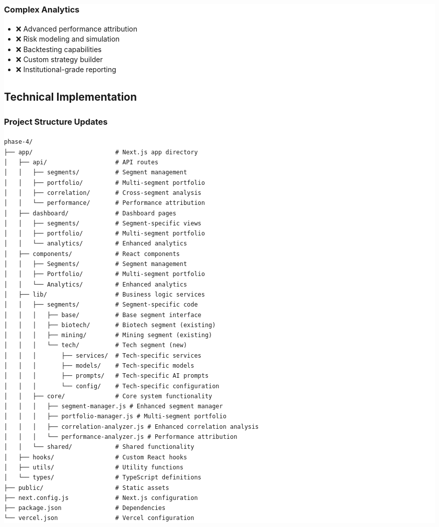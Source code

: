 ### **Complex Analytics**

- ❌ Advanced performance attribution
- ❌ Risk modeling and simulation
- ❌ Backtesting capabilities
- ❌ Custom strategy builder
- ❌ Institutional-grade reporting

## **Technical Implementation**

### **Project Structure Updates**

```
phase-4/
├── app/                       # Next.js app directory
│   ├── api/                   # API routes
│   │   ├── segments/          # Segment management
│   │   ├── portfolio/         # Multi-segment portfolio
│   │   ├── correlation/       # Cross-segment analysis
│   │   └── performance/       # Performance attribution
│   ├── dashboard/             # Dashboard pages
│   │   ├── segments/          # Segment-specific views
│   │   ├── portfolio/         # Multi-segment portfolio
│   │   └── analytics/         # Enhanced analytics
│   ├── components/            # React components
│   │   ├── Segments/          # Segment management
│   │   ├── Portfolio/         # Multi-segment portfolio
│   │   └── Analytics/         # Enhanced analytics
│   ├── lib/                   # Business logic services
│   │   ├── segments/          # Segment-specific code
│   │   │   ├── base/          # Base segment interface
│   │   │   ├── biotech/       # Biotech segment (existing)
│   │   │   ├── mining/        # Mining segment (existing)
│   │   │   └── tech/          # Tech segment (new)
│   │   │       ├── services/  # Tech-specific services
│   │   │       ├── models/    # Tech-specific models
│   │   │       ├── prompts/   # Tech-specific AI prompts
│   │   │       └── config/    # Tech-specific configuration
│   │   ├── core/              # Core system functionality
│   │   │   ├── segment-manager.js # Enhanced segment manager
│   │   │   ├── portfolio-manager.js # Multi-segment portfolio
│   │   │   ├── correlation-analyzer.js # Enhanced correlation analysis
│   │   │   └── performance-analyzer.js # Performance attribution
│   │   └── shared/            # Shared functionality
│   ├── hooks/                 # Custom React hooks
│   ├── utils/                 # Utility functions
│   └── types/                 # TypeScript definitions
├── public/                    # Static assets
├── next.config.js             # Next.js configuration
├── package.json               # Dependencies
└── vercel.json                # Vercel configuration
```
